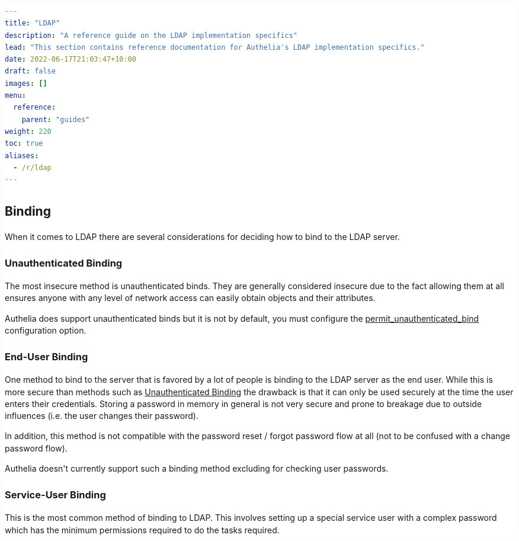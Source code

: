 ```yaml
---
title: "LDAP"
description: "A reference guide on the LDAP implementation specifics"
lead: "This section contains reference documentation for Authelia's LDAP implementation specifics."
date: 2022-06-17T21:03:47+10:00
draft: false
images: []
menu:
  reference:
    parent: "guides"
weight: 220
toc: true
aliases:
  - /r/ldap
---
```


## Binding

When it comes to LDAP there are several considerations for deciding how to bind to the LDAP server.

### Unauthenticated Binding

The most insecure method is unauthenticated binds. They are generally considered insecure due to the fact allowing them
at all ensures anyone with any level of network access can easily obtain objects and their attributes.

Authelia does support unauthenticated binds but it is not by default, you must configure the
[permit_unauthenticated_bind](../../configuration/first-factor/ldap.md#permitunauthenticatedbind) configuration
option.

### End-User Binding

One method to bind to the server that is favored by a lot of people is binding to the LDAP server as the end user. While
this is more secure than methods such as [Unauthenticated Binding](#unauthenticated-binding) the drawback is that it can
only be used securely at the time the user enters their credentials. Storing a password in memory in general is not very
secure and prone to breakage due to outside influences (i.e. the user changes their password).

In addition, this method is not compatible with the password reset / forgot password flow at all (not to be confused
with a change password flow).

Authelia doesn't currently support such a binding method excluding for checking user passwords.

### Service-User Binding

This is the most common method of binding to LDAP. This involves setting up a special service user with a complex
password which has the minimum permissions required to do the tasks required.

